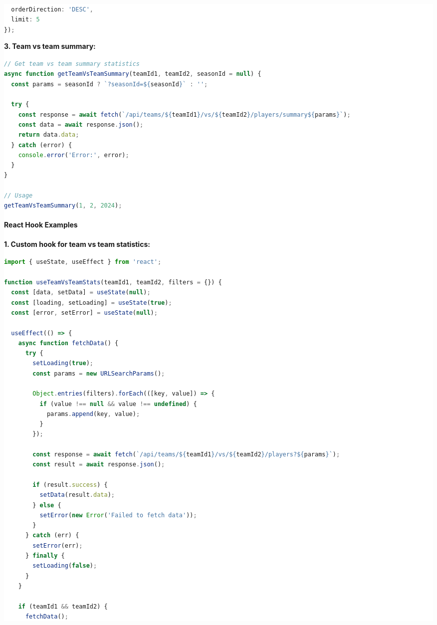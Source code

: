 ```javascript
  orderDirection: 'DESC',
  limit: 5
});
```

**3. Team vs team summary:**
```javascript
// Get team vs team summary statistics
async function getTeamVsTeamSummary(teamId1, teamId2, seasonId = null) {
  const params = seasonId ? `?seasonId=${seasonId}` : '';
  
  try {
    const response = await fetch(`/api/teams/${teamId1}/vs/${teamId2}/players/summary${params}`);
    const data = await response.json();
    return data.data;
  } catch (error) {
    console.error('Error:', error);
  }
}

// Usage
getTeamVsTeamSummary(1, 2, 2024);
```

#### React Hook Examples

**1. Custom hook for team vs team statistics:**
```javascript
import { useState, useEffect } from 'react';

function useTeamVsTeamStats(teamId1, teamId2, filters = {}) {
  const [data, setData] = useState(null);
  const [loading, setLoading] = useState(true);
  const [error, setError] = useState(null);

  useEffect(() => {
    async function fetchData() {
      try {
        setLoading(true);
        const params = new URLSearchParams();
        
        Object.entries(filters).forEach(([key, value]) => {
          if (value !== null && value !== undefined) {
            params.append(key, value);
          }
        });

        const response = await fetch(`/api/teams/${teamId1}/vs/${teamId2}/players?${params}`);
        const result = await response.json();
        
        if (result.success) {
          setData(result.data);
        } else {
          setError(new Error('Failed to fetch data'));
        }
      } catch (err) {
        setError(err);
      } finally {
        setLoading(false);
      }
    }

    if (teamId1 && teamId2) {
      fetchData();
```